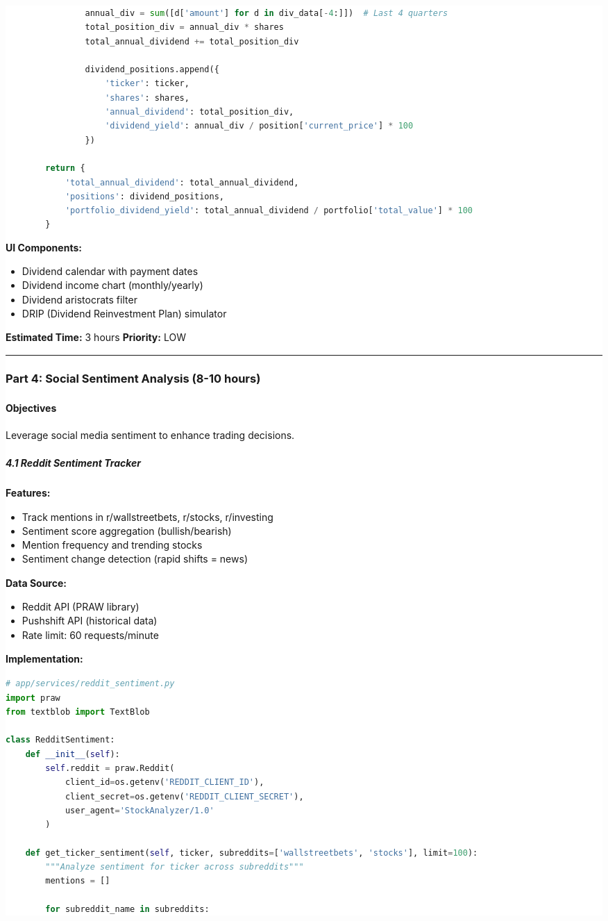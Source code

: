 ```python
                annual_div = sum([d['amount'] for d in div_data[-4:]])  # Last 4 quarters
                total_position_div = annual_div * shares
                total_annual_dividend += total_position_div

                dividend_positions.append({
                    'ticker': ticker,
                    'shares': shares,
                    'annual_dividend': total_position_div,
                    'dividend_yield': annual_div / position['current_price'] * 100
                })

        return {
            'total_annual_dividend': total_annual_dividend,
            'positions': dividend_positions,
            'portfolio_dividend_yield': total_annual_dividend / portfolio['total_value'] * 100
        }
```

**UI Components:**
- Dividend calendar with payment dates
- Dividend income chart (monthly/yearly)
- Dividend aristocrats filter
- DRIP (Dividend Reinvestment Plan) simulator

**Estimated Time:** 3 hours
**Priority:** LOW

---

### **Part 4: Social Sentiment Analysis** (8-10 hours)

#### Objectives
Leverage social media sentiment to enhance trading decisions.

##### 4.1 Reddit Sentiment Tracker
**Features:**
- Track mentions in r/wallstreetbets, r/stocks, r/investing
- Sentiment score aggregation (bullish/bearish)
- Mention frequency and trending stocks
- Sentiment change detection (rapid shifts = news)

**Data Source:**
- Reddit API (PRAW library)
- Pushshift API (historical data)
- Rate limit: 60 requests/minute

**Implementation:**
```python
# app/services/reddit_sentiment.py
import praw
from textblob import TextBlob

class RedditSentiment:
    def __init__(self):
        self.reddit = praw.Reddit(
            client_id=os.getenv('REDDIT_CLIENT_ID'),
            client_secret=os.getenv('REDDIT_CLIENT_SECRET'),
            user_agent='StockAnalyzer/1.0'
        )

    def get_ticker_sentiment(self, ticker, subreddits=['wallstreetbets', 'stocks'], limit=100):
        """Analyze sentiment for ticker across subreddits"""
        mentions = []

        for subreddit_name in subreddits:
```